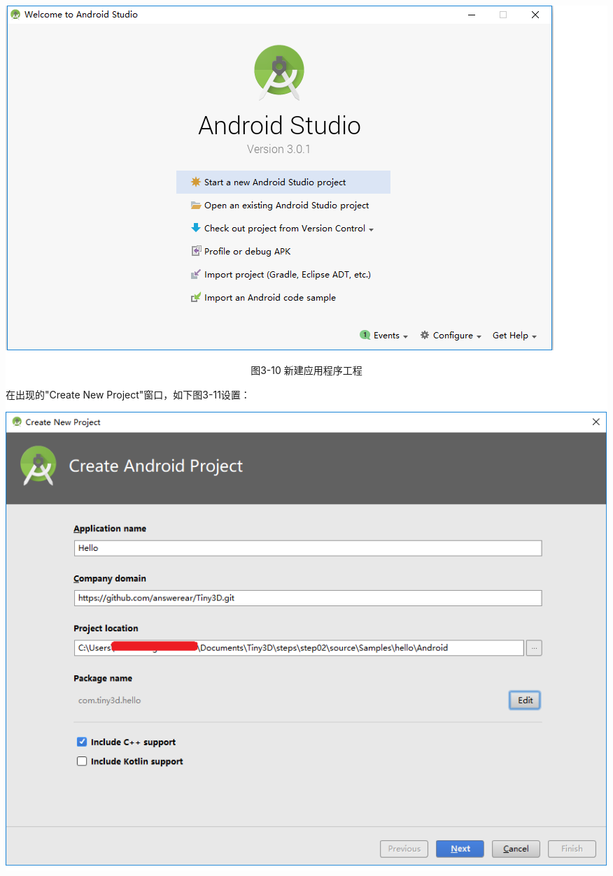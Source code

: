 ![图3-10 新建应用程序工程](images/s01-android-create-proj-01.png)

<center>图3-10 新建应用程序工程</center>

在出现的"Create New Project"窗口，如下图3-11设置：

![图3-11 Create New App Project](images/s0-android-new-app-01.png)
